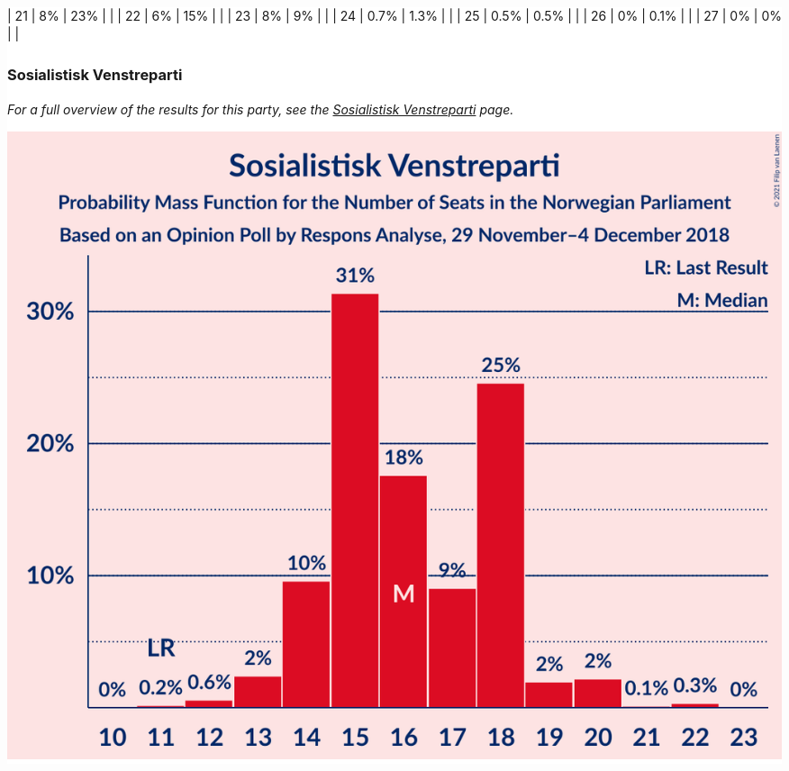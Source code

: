 | 21 | 8% | 23% |  |
| 22 | 6% | 15% |  |
| 23 | 8% | 9% |  |
| 24 | 0.7% | 1.3% |  |
| 25 | 0.5% | 0.5% |  |
| 26 | 0% | 0.1% |  |
| 27 | 0% | 0% |  |

### Sosialistisk Venstreparti

*For a full overview of the results for this party, see the [Sosialistisk Venstreparti](party-sosialistiskvenstreparti.html) page.*

![Graph with seats probability mass function not yet produced](2018-12-04-ResponsAnalyse-seats-pmf-sosialistiskvenstreparti.png "Seats Probability Mass Function")
